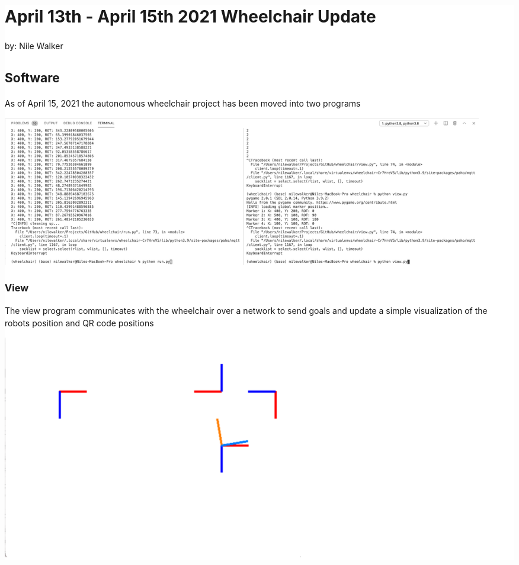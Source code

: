 
# April 13th - April 15th 2021 Wheelchair Update

by: Nile Walker

## **Software**

As of April 15, 2021 the autonomous wheelchair project has been moved into two programs

<img src="2.png" alt="drawing" width="800"/>

### **View** 
The view program communicates with the wheelchair over a network to send goals and update a simple visualization of the robots position and QR code positions

<img src="1.png" alt="drawing" width="500"/>
